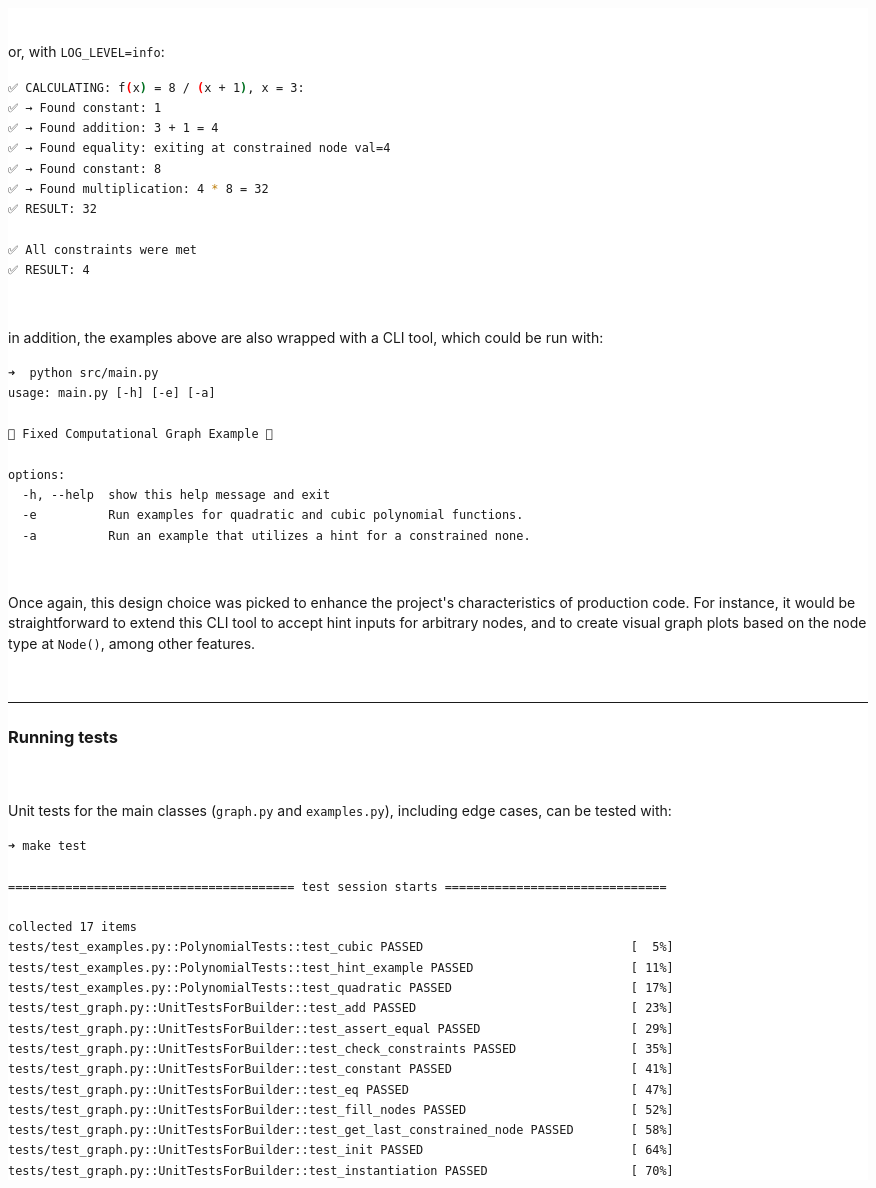 <br>

or, with `LOG_LEVEL=info`:

```bash
✅ CALCULATING: f(x) = 8 / (x + 1), x = 3:
✅ → Found constant: 1
✅ → Found addition: 3 + 1 = 4
✅ → Found equality: exiting at constrained node val=4
✅ → Found constant: 8
✅ → Found multiplication: 4 * 8 = 32
✅ RESULT: 32

✅ All constraints were met
✅ RESULT: 4
```

<br>

in addition, the examples above are also wrapped with a CLI tool, which could be run with: 

```
➜  python src/main.py
usage: main.py [-h] [-e] [-a]

👾 Fixed Computational Graph Example 👾

options:
  -h, --help  show this help message and exit
  -e          Run examples for quadratic and cubic polynomial functions.
  -a          Run an example that utilizes a hint for a constrained none.
```

<br>

Once again, this design choice was picked to enhance the project's characteristics of production code. For instance, it would be straightforward to extend this CLI tool to accept hint inputs for arbitrary nodes, and to create visual graph plots based on the node type at `Node()`, among other features.

<br>

--- 

### Running tests

<br>

Unit tests for the main classes (`graph.py` and `examples.py`), including edge cases, can be tested with:

```bash
➜ make test

======================================== test session starts ===============================

collected 17 items
tests/test_examples.py::PolynomialTests::test_cubic PASSED                             [  5%]
tests/test_examples.py::PolynomialTests::test_hint_example PASSED                      [ 11%]
tests/test_examples.py::PolynomialTests::test_quadratic PASSED                         [ 17%]
tests/test_graph.py::UnitTestsForBuilder::test_add PASSED                              [ 23%]
tests/test_graph.py::UnitTestsForBuilder::test_assert_equal PASSED                     [ 29%]
tests/test_graph.py::UnitTestsForBuilder::test_check_constraints PASSED                [ 35%]
tests/test_graph.py::UnitTestsForBuilder::test_constant PASSED                         [ 41%]
tests/test_graph.py::UnitTestsForBuilder::test_eq PASSED                               [ 47%]
tests/test_graph.py::UnitTestsForBuilder::test_fill_nodes PASSED                       [ 52%]
tests/test_graph.py::UnitTestsForBuilder::test_get_last_constrained_node PASSED        [ 58%]
tests/test_graph.py::UnitTestsForBuilder::test_init PASSED                             [ 64%]
tests/test_graph.py::UnitTestsForBuilder::test_instantiation PASSED                    [ 70%]
```